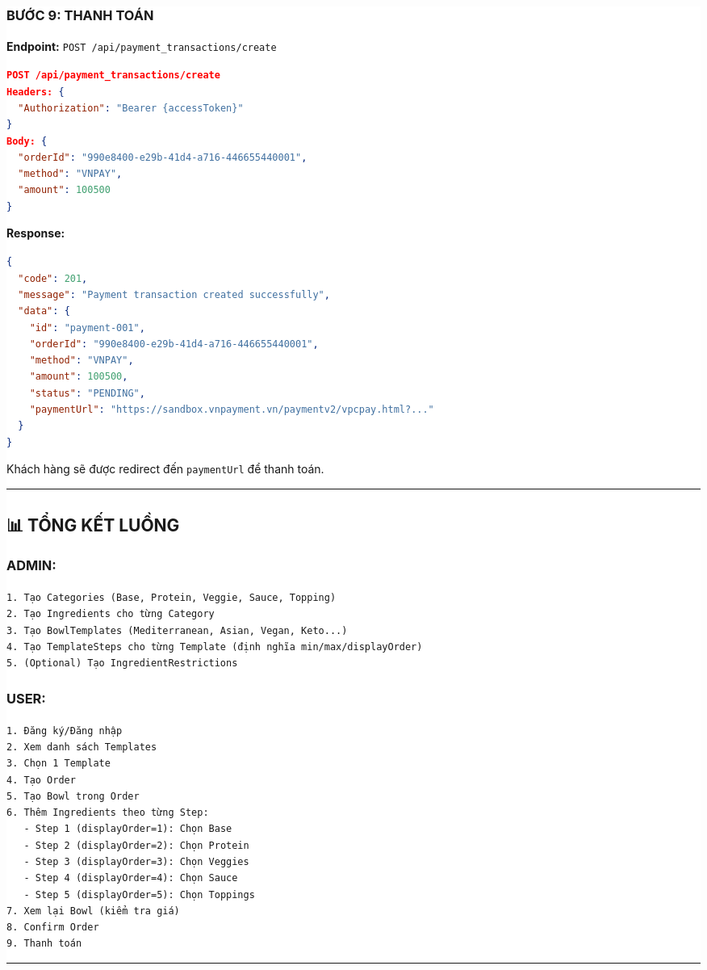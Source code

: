 
### BƯỚC 9: THANH TOÁN

**Endpoint:** `POST /api/payment_transactions/create`

```json
POST /api/payment_transactions/create
Headers: {
  "Authorization": "Bearer {accessToken}"
}
Body: {
  "orderId": "990e8400-e29b-41d4-a716-446655440001",
  "method": "VNPAY",
  "amount": 100500
}
```

**Response:**
```json
{
  "code": 201,
  "message": "Payment transaction created successfully",
  "data": {
    "id": "payment-001",
    "orderId": "990e8400-e29b-41d4-a716-446655440001",
    "method": "VNPAY",
    "amount": 100500,
    "status": "PENDING",
    "paymentUrl": "https://sandbox.vnpayment.vn/paymentv2/vpcpay.html?..."
  }
}
```

Khách hàng sẽ được redirect đến `paymentUrl` để thanh toán.

---

## 📊 TỔNG KẾT LUỒNG

### ADMIN:
```
1. Tạo Categories (Base, Protein, Veggie, Sauce, Topping)
2. Tạo Ingredients cho từng Category
3. Tạo BowlTemplates (Mediterranean, Asian, Vegan, Keto...)
4. Tạo TemplateSteps cho từng Template (định nghĩa min/max/displayOrder)
5. (Optional) Tạo IngredientRestrictions
```

### USER:
```
1. Đăng ký/Đăng nhập
2. Xem danh sách Templates
3. Chọn 1 Template
4. Tạo Order
5. Tạo Bowl trong Order
6. Thêm Ingredients theo từng Step:
   - Step 1 (displayOrder=1): Chọn Base
   - Step 2 (displayOrder=2): Chọn Protein
   - Step 3 (displayOrder=3): Chọn Veggies
   - Step 4 (displayOrder=4): Chọn Sauce
   - Step 5 (displayOrder=5): Chọn Toppings
7. Xem lại Bowl (kiểm tra giá)
8. Confirm Order
9. Thanh toán
```

---
